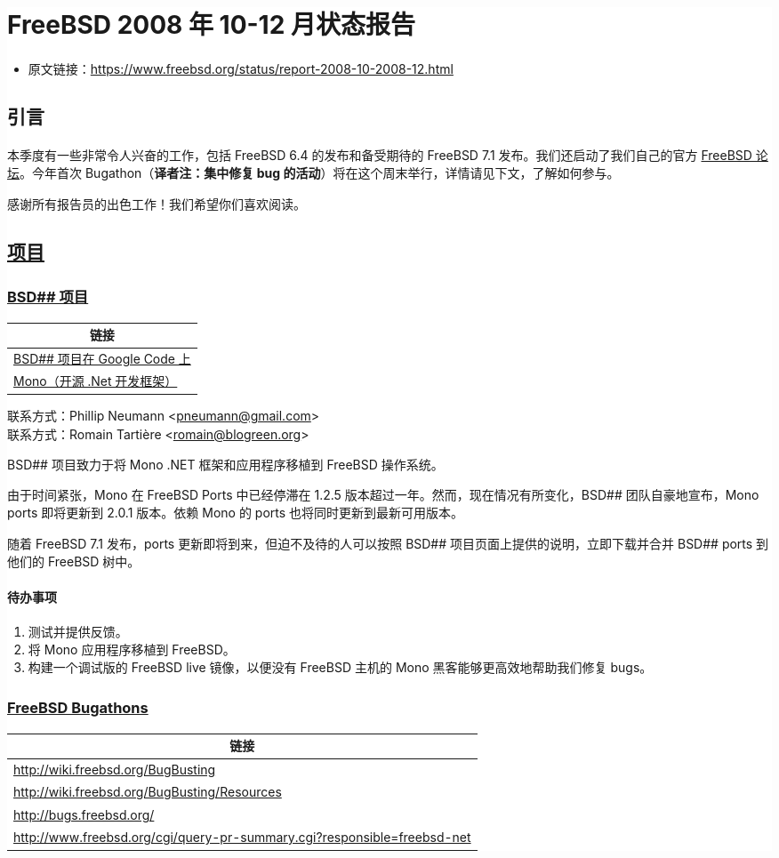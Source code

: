 # FreeBSD 2008 年 10-12 月状态报告

- 原文链接：<https://www.freebsd.org/status/report-2008-10-2008-12.html>

## 引言

本季度有一些非常令人兴奋的工作，包括 FreeBSD 6.4 的发布和备受期待的 FreeBSD 7.1 发布。我们还启动了我们自己的官方 [FreeBSD 论坛](http://forums.freebsd.org/)。今年首次 Bugathon（**译者注：集中修复 bug 的活动**）将在这个周末举行，详情请见下文，了解如何参与。

感谢所有报告员的出色工作！我们希望你们喜欢阅读。

## [项目](https://www.freebsd.org/status/report-2008-10-2008-12.html#Projects)

### [BSD## 项目](https://www.freebsd.org/status/report-2008-10-2008-12.html#BSD#-Project)

| 链接 |
| ----- |
| [BSD## 项目在 Google Code 上](http://code.google.com/p/bsd-sharp/)      |
| [Mono（开源 .Net 开发框架）](http://www.mono-project.org/)      |

联系方式：Phillip Neumann <[pneumann@gmail.com](mailto:pneumann@gmail.com)>  
联系方式：Romain Tartière <[romain@blogreen.org](mailto:romain@blogreen.org)>

BSD## 项目致力于将 Mono .NET 框架和应用程序移植到 FreeBSD 操作系统。

由于时间紧张，Mono 在 FreeBSD Ports 中已经停滞在 1.2.5 版本超过一年。然而，现在情况有所变化，BSD## 团队自豪地宣布，Mono ports 即将更新到 2.0.1 版本。依赖 Mono 的 ports 也将同时更新到最新可用版本。

随着 FreeBSD 7.1 发布，ports 更新即将到来，但迫不及待的人可以按照 BSD## 项目页面上提供的说明，立即下载并合并 BSD## ports 到他们的 FreeBSD 树中。

#### 待办事项

1. 测试并提供反馈。
2. 将 Mono 应用程序移植到 FreeBSD。
3. 构建一个调试版的 FreeBSD live 镜像，以便没有 FreeBSD 主机的 Mono 黑客能够更高效地帮助我们修复 bugs。



### [FreeBSD Bugathons](https://www.freebsd.org/status/report-2008-10-2008-12.html#FreeBSD-Bugathons)

| 链接 |
| ----- |
|   http://wiki.freebsd.org/BugBusting    |
|    http://wiki.freebsd.org/BugBusting/Resources   |
|  http://bugs.freebsd.org/     |
|     http://www.freebsd.org/cgi/query-pr-summary.cgi?responsible=freebsd-net  |
